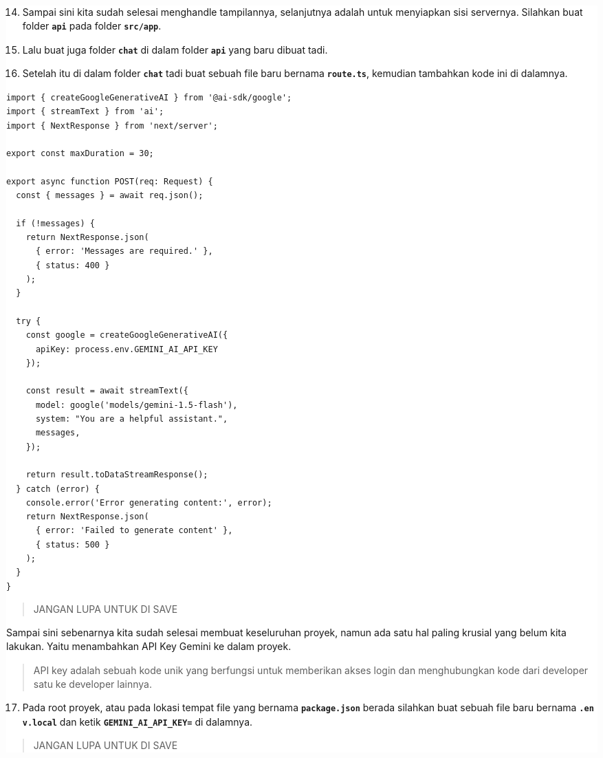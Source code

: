 14. Sampai sini kita sudah selesai menghandle tampilannya, selanjutnya adalah untuk menyiapkan sisi servernya. Silahkan buat folder **`api`** pada folder **`src/app`**.

15. Lalu buat juga folder **`chat`** di dalam folder **`api`** yang baru dibuat tadi.

16. Setelah itu di dalam folder **`chat`** tadi buat sebuah file baru bernama **`route.ts`**, kemudian tambahkan kode ini di dalamnya.
```
import { createGoogleGenerativeAI } from '@ai-sdk/google';
import { streamText } from 'ai';
import { NextResponse } from 'next/server';

export const maxDuration = 30;

export async function POST(req: Request) {
  const { messages } = await req.json();

  if (!messages) {
    return NextResponse.json(
      { error: 'Messages are required.' },
      { status: 400 }
    );
  }

  try {
    const google = createGoogleGenerativeAI({
      apiKey: process.env.GEMINI_AI_API_KEY
    });

    const result = await streamText({
      model: google('models/gemini-1.5-flash'),
      system: "You are a helpful assistant.",
      messages,
    });

    return result.toDataStreamResponse();
  } catch (error) {
    console.error('Error generating content:', error);
    return NextResponse.json(
      { error: 'Failed to generate content' }, 
      { status: 500 }
    );
  }
}
```
> JANGAN LUPA UNTUK DI SAVE

Sampai sini sebenarnya kita sudah selesai membuat keseluruhan proyek, namun ada satu hal paling krusial yang belum kita lakukan. Yaitu menambahkan API Key Gemini ke dalam proyek.

> API key adalah sebuah kode unik yang berfungsi untuk memberikan akses login dan menghubungkan kode dari developer satu ke developer lainnya.

17. Pada root proyek, atau pada lokasi tempat file yang bernama **`package.json`** berada silahkan buat sebuah file baru bernama **`.env.local`** dan ketik **`GEMINI_AI_API_KEY=`** di dalamnya.
> JANGAN LUPA UNTUK DI SAVE
